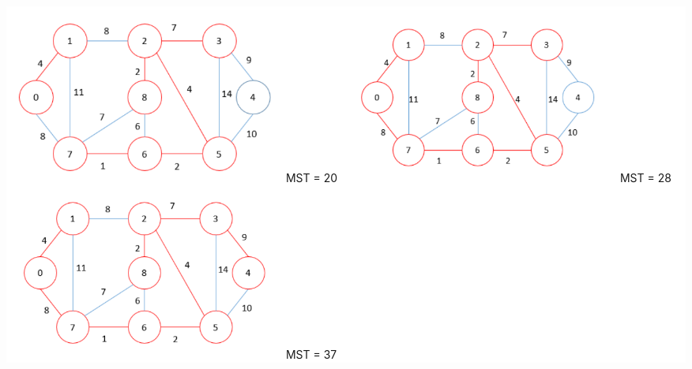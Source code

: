 <img src="img/m5-25.png" width="350">
MST = 20
<img src="img/m5-26.png" width="350">
MST = 28
<img src="img/m5-27.png" width="350">
MST = 37
